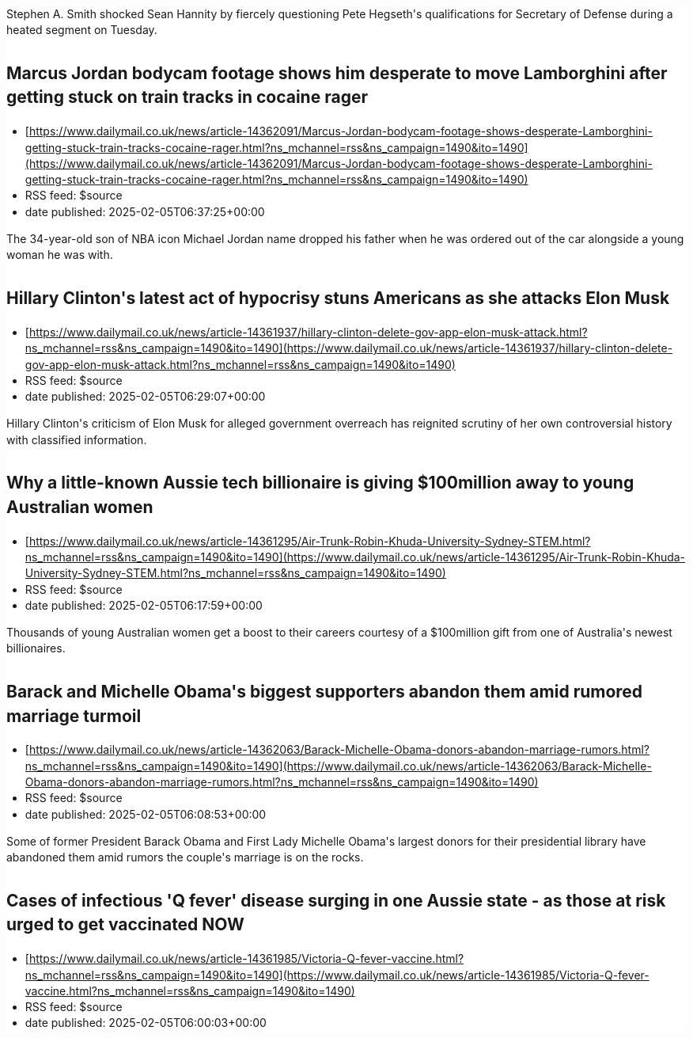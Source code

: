 Stephen A. Smith shocked Sean Hannity by fiercely questioning Pete Hegseth's qualifications for Secretary of Defense during a heated segment on Tuesday.

## Marcus Jordan bodycam footage shows him desperate to move Lamborghini after getting stuck on train tracks in cocaine rager
 - [https://www.dailymail.co.uk/news/article-14362091/Marcus-Jordan-bodycam-footage-shows-desperate-Lamborghini-getting-stuck-train-tracks-cocaine-rager.html?ns_mchannel=rss&ns_campaign=1490&ito=1490](https://www.dailymail.co.uk/news/article-14362091/Marcus-Jordan-bodycam-footage-shows-desperate-Lamborghini-getting-stuck-train-tracks-cocaine-rager.html?ns_mchannel=rss&ns_campaign=1490&ito=1490)
 - RSS feed: $source
 - date published: 2025-02-05T06:37:25+00:00

The 34-year-old son of NBA icon Michael Jordan name dropped his father when he was ordered out of the car alongside a young woman he was with.

## Hillary Clinton's latest act of hypocrisy stuns Americans as she attacks Elon Musk
 - [https://www.dailymail.co.uk/news/article-14361937/hillary-clinton-delete-gov-app-elon-musk-attack.html?ns_mchannel=rss&ns_campaign=1490&ito=1490](https://www.dailymail.co.uk/news/article-14361937/hillary-clinton-delete-gov-app-elon-musk-attack.html?ns_mchannel=rss&ns_campaign=1490&ito=1490)
 - RSS feed: $source
 - date published: 2025-02-05T06:29:07+00:00

Hillary Clinton's criticism of Elon Musk for alleged government overreach has reignited scrutiny of her own controversial history with classified information.

## Why a little-known Aussie tech billionaire is giving $100million away to young Australian women
 - [https://www.dailymail.co.uk/news/article-14361295/Air-Trunk-Robin-Khuda-University-Sydney-STEM.html?ns_mchannel=rss&ns_campaign=1490&ito=1490](https://www.dailymail.co.uk/news/article-14361295/Air-Trunk-Robin-Khuda-University-Sydney-STEM.html?ns_mchannel=rss&ns_campaign=1490&ito=1490)
 - RSS feed: $source
 - date published: 2025-02-05T06:17:59+00:00

Thousands of young Australian women get a boost to their careers courtesy of a $100million gift from one of Australia's newest billionaires.

## Barack and Michelle Obama's biggest supporters abandon them amid rumored marriage turmoil
 - [https://www.dailymail.co.uk/news/article-14362063/Barack-Michelle-Obama-donors-abandon-marriage-rumors.html?ns_mchannel=rss&ns_campaign=1490&ito=1490](https://www.dailymail.co.uk/news/article-14362063/Barack-Michelle-Obama-donors-abandon-marriage-rumors.html?ns_mchannel=rss&ns_campaign=1490&ito=1490)
 - RSS feed: $source
 - date published: 2025-02-05T06:08:53+00:00

Some of former President Barack Obama and First Lady Michelle Obama's largest donors for their presidential library have abandoned them amid rumors the couple's marriage is on the rocks.

## Cases of infectious 'Q fever' disease surging in one Aussie state - as those at risk urged to get vaccinated NOW
 - [https://www.dailymail.co.uk/news/article-14361985/Victoria-Q-fever-vaccine.html?ns_mchannel=rss&ns_campaign=1490&ito=1490](https://www.dailymail.co.uk/news/article-14361985/Victoria-Q-fever-vaccine.html?ns_mchannel=rss&ns_campaign=1490&ito=1490)
 - RSS feed: $source
 - date published: 2025-02-05T06:00:03+00:00

